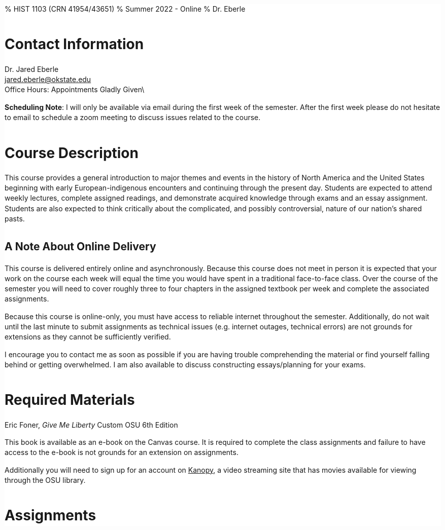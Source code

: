 % HIST 1103 (CRN 41954/43651)
% Summer 2022 - Online
% Dr. Eberle

# Contact Information

Dr. Jared Eberle\
<jared.eberle@okstate.edu>\
Office Hours: Appointments Gladly Given\

**Scheduling Note**: I will only be available via email during the first week of the semester. After the first week please do not hesitate to email to schedule a zoom meeting to discuss issues related to the course.

# Course Description

This course provides a general introduction to major themes and events in the history of North America and the United States beginning with early European-indigenous encounters and continuing through the present day. Students are expected to attend weekly lectures, complete assigned readings, and demonstrate acquired knowledge through exams and an essay assignment. Students are also expected to think critically about the complicated, and possibly controversial, nature of our nation’s shared pasts.

## A Note About Online Delivery

This course is delivered entirely online and asynchronously. Because this course does not meet in person it is expected that your work on the course each week will equal the time you would have spent in a traditional face-to-face class. Over the course of the semester you will need to cover roughly three to four chapters in the assigned textbook per week and complete the associated assignments. 

Because this course is online-only, you must have access to reliable internet throughout the semester. Additionally, do not wait until the last minute to submit assignments as technical issues (e.g. internet outages, technical errors) are not grounds for extensions as they cannot be sufficiently verified. 

I encourage you to contact me as soon as possible if you are having trouble comprehending the material or find yourself falling behind or getting overwhelmed. I am also available to discuss constructing essays/planning for your exams.

# Required Materials 

Eric Foner, *Give Me Liberty* Custom OSU 6th Edition

This book is available as an e-book on the Canvas course. It is required to complete the class assignments and failure to have access to the e-book is not grounds for an extension on assignments.

Additionally you will need to sign up for an account on [Kanopy](https://kanopy.com), a video streaming site that has movies available for viewing through the OSU library. 

# Assignments
